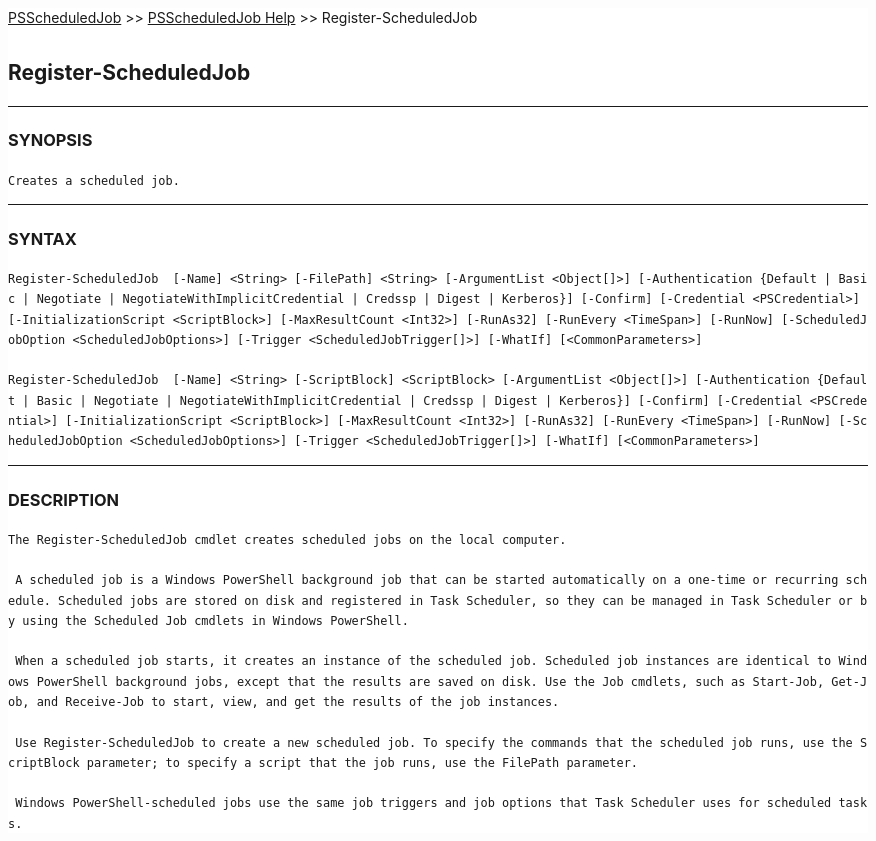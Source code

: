[PSScheduledJob](../ReadMe.md) >> [PSScheduledJob Help](./PSScheduledJob_Help.md) >> Register-ScheduledJob

## Register-ScheduledJob ##



 --- 

 

 ### SYNOPSIS ### 

    Creates a scheduled job.

 --- 

 

 ### SYNTAX ### 

    Register-ScheduledJob  [-Name] <String> [-FilePath] <String> [-ArgumentList <Object[]>] [-Authentication {Default | Basic | Negotiate | NegotiateWithImplicitCredential | Credssp | Digest | Kerberos}] [-Confirm] [-Credential <PSCredential>] [-InitializationScript <ScriptBlock>] [-MaxResultCount <Int32>] [-RunAs32] [-RunEvery <TimeSpan>] [-RunNow] [-ScheduledJobOption <ScheduledJobOptions>] [-Trigger <ScheduledJobTrigger[]>] [-WhatIf] [<CommonParameters>] 

    Register-ScheduledJob  [-Name] <String> [-ScriptBlock] <ScriptBlock> [-ArgumentList <Object[]>] [-Authentication {Default | Basic | Negotiate | NegotiateWithImplicitCredential | Credssp | Digest | Kerberos}] [-Confirm] [-Credential <PSCredential>] [-InitializationScript <ScriptBlock>] [-MaxResultCount <Int32>] [-RunAs32] [-RunEvery <TimeSpan>] [-RunNow] [-ScheduledJobOption <ScheduledJobOptions>] [-Trigger <ScheduledJobTrigger[]>] [-WhatIf] [<CommonParameters>] 



 --- 

 


 ### DESCRIPTION ### 

    The Register-ScheduledJob cmdlet creates scheduled jobs on the local computer.

     A scheduled job is a Windows PowerShell background job that can be started automatically on a one-time or recurring schedule. Scheduled jobs are stored on disk and registered in Task Scheduler, so they can be managed in Task Scheduler or by using the Scheduled Job cmdlets in Windows PowerShell.

     When a scheduled job starts, it creates an instance of the scheduled job. Scheduled job instances are identical to Windows PowerShell background jobs, except that the results are saved on disk. Use the Job cmdlets, such as Start-Job, Get-Job, and Receive-Job to start, view, and get the results of the job instances.

     Use Register-ScheduledJob to create a new scheduled job. To specify the commands that the scheduled job runs, use the ScriptBlock parameter; to specify a script that the job runs, use the FilePath parameter.

     Windows PowerShell-scheduled jobs use the same job triggers and job options that Task Scheduler uses for scheduled tasks.
